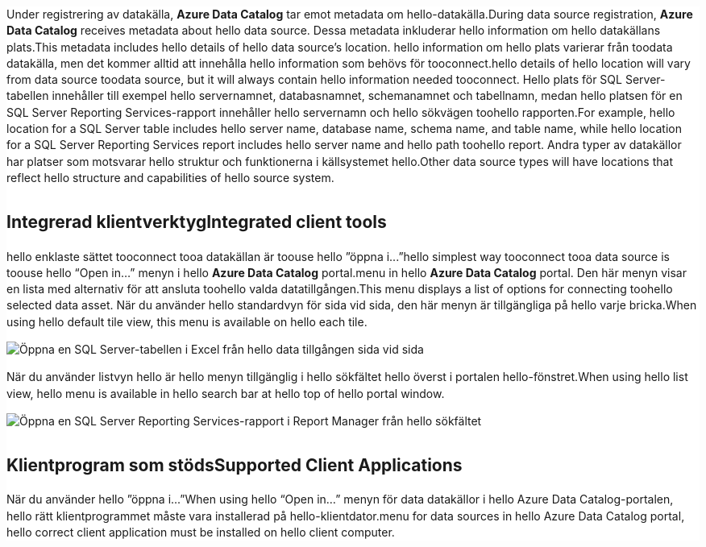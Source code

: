 <span data-ttu-id="6bdb0-109">Under registrering av datakälla, **Azure Data Catalog** tar emot metadata om hello-datakälla.</span><span class="sxs-lookup"><span data-stu-id="6bdb0-109">During data source registration, **Azure Data Catalog** receives metadata about hello data source.</span></span> <span data-ttu-id="6bdb0-110">Dessa metadata inkluderar hello information om hello datakällans plats.</span><span class="sxs-lookup"><span data-stu-id="6bdb0-110">This metadata includes hello details of hello data source’s location.</span></span> <span data-ttu-id="6bdb0-111">hello information om hello plats varierar från toodata datakälla, men det kommer alltid att innehålla hello information som behövs för tooconnect.</span><span class="sxs-lookup"><span data-stu-id="6bdb0-111">hello details of hello location will vary from data source toodata source, but it will always contain hello information needed tooconnect.</span></span> <span data-ttu-id="6bdb0-112">Hello plats för SQL Server-tabellen innehåller till exempel hello servernamnet, databasnamnet, schemanamnet och tabellnamn, medan hello platsen för en SQL Server Reporting Services-rapport innehåller hello servernamn och hello sökvägen toohello rapporten.</span><span class="sxs-lookup"><span data-stu-id="6bdb0-112">For example, hello location for a SQL Server table includes hello server name, database name, schema name, and table name, while hello location for a SQL Server Reporting Services report includes hello server name and hello path toohello report.</span></span> <span data-ttu-id="6bdb0-113">Andra typer av datakällor har platser som motsvarar hello struktur och funktionerna i källsystemet hello.</span><span class="sxs-lookup"><span data-stu-id="6bdb0-113">Other data source types will have locations that reflect hello structure and capabilities of hello source system.</span></span>

## <a name="integrated-client-tools"></a><span data-ttu-id="6bdb0-114">Integrerad klientverktyg</span><span class="sxs-lookup"><span data-stu-id="6bdb0-114">Integrated client tools</span></span>
<span data-ttu-id="6bdb0-115">hello enklaste sättet tooconnect tooa datakällan är toouse hello ”öppna i...”</span><span class="sxs-lookup"><span data-stu-id="6bdb0-115">hello simplest way tooconnect tooa data source is toouse hello “Open in…”</span></span> <span data-ttu-id="6bdb0-116">menyn i hello **Azure Data Catalog** portal.</span><span class="sxs-lookup"><span data-stu-id="6bdb0-116">menu in hello **Azure Data Catalog** portal.</span></span> <span data-ttu-id="6bdb0-117">Den här menyn visar en lista med alternativ för att ansluta toohello valda datatillgången.</span><span class="sxs-lookup"><span data-stu-id="6bdb0-117">This menu displays a list of options for connecting toohello selected data asset.</span></span>
<span data-ttu-id="6bdb0-118">När du använder hello standardvyn för sida vid sida, den här menyn är tillgängliga på hello varje bricka.</span><span class="sxs-lookup"><span data-stu-id="6bdb0-118">When using hello default tile view, this menu is available on hello each tile.</span></span>

 ![Öppna en SQL Server-tabellen i Excel från hello data tillgången sida vid sida](./media/data-catalog-how-to-connect/data-catalog-how-to-connect1.png)

<span data-ttu-id="6bdb0-120">När du använder listvyn hello är hello menyn tillgänglig i hello sökfältet hello överst i portalen hello-fönstret.</span><span class="sxs-lookup"><span data-stu-id="6bdb0-120">When using hello list view, hello menu is available in hello search bar at hello top of hello portal window.</span></span>

 ![Öppna en SQL Server Reporting Services-rapport i Report Manager från hello sökfältet](./media/data-catalog-how-to-connect/data-catalog-how-to-connect2.png)

## <a name="supported-client-applications"></a><span data-ttu-id="6bdb0-122">Klientprogram som stöds</span><span class="sxs-lookup"><span data-stu-id="6bdb0-122">Supported Client Applications</span></span>
<span data-ttu-id="6bdb0-123">När du använder hello ”öppna i...”</span><span class="sxs-lookup"><span data-stu-id="6bdb0-123">When using hello “Open in…”</span></span> <span data-ttu-id="6bdb0-124">menyn för data datakällor i hello Azure Data Catalog-portalen, hello rätt klientprogrammet måste vara installerad på hello-klientdator.</span><span class="sxs-lookup"><span data-stu-id="6bdb0-124">menu for data sources in hello Azure Data Catalog portal, hello correct client application must be installed on hello client computer.</span></span>
